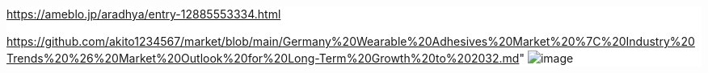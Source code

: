 <a href=https://ameblo.jp/aradhya/entry-12885553334.html>https://ameblo.jp/aradhya/entry-12885553334.html</a>

<a href=https://github.com/akito1234567/market/blob/main/Germany%20Wearable%20Adhesives%20Market%20%7C%20Industry%20Trends%20%26%20Market%20Outlook%20for%20Long-Term%20Growth%20to%202032.md>https://github.com/akito1234567/market/blob/main/Germany%20Wearable%20Adhesives%20Market%20%7C%20Industry%20Trends%20%26%20Market%20Outlook%20for%20Long-Term%20Growth%20to%202032.md</a>"
![image](https://github.com/user-attachments/assets/0631df22-f7a7-4562-bd06-fafea99abf07)
